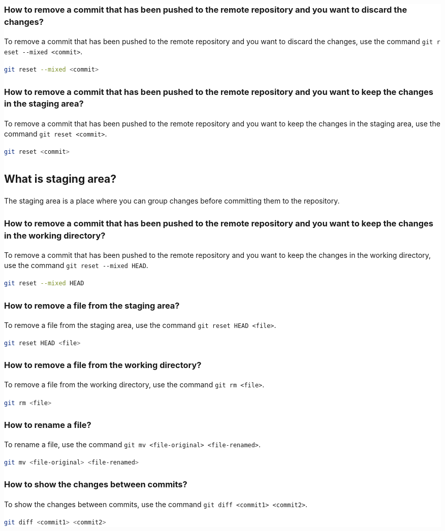 ### How to remove a commit that has been pushed to the remote repository and you want to discard the changes?
To remove a commit that has been pushed to the remote repository and you want to discard the changes, use the command `git reset --mixed <commit>`.
```bash
git reset --mixed <commit>
```

### How to remove a commit that has been pushed to the remote repository and you want to keep the changes in the staging area?
To remove a commit that has been pushed to the remote repository and you want to keep the changes in the staging area, use the command `git reset <commit>`.
```bash 
git reset <commit>
```

## What is staging area?
The staging area is a place where you can group changes before committing them to the repository.

### How to remove a commit that has been pushed to the remote repository and you want to keep the changes in the working directory?
To remove a commit that has been pushed to the remote repository and you want to keep the changes in the working directory, use the command `git reset --mixed HEAD`.
```bash
git reset --mixed HEAD
```

### How to remove a file from the staging area?
To remove a file from the staging area, use the command `git reset HEAD <file>`.
```bash
git reset HEAD <file>
```

### How to remove a file from the working directory?
To remove a file from the working directory, use the command `git rm <file>`.
```bash
git rm <file>
```

### How to rename a file?
To rename a file, use the command `git mv <file-original> <file-renamed>`.
```bash
git mv <file-original> <file-renamed>
```

### How to show the changes between commits?
To show the changes between commits, use the command `git diff <commit1> <commit2>`.
```bash
git diff <commit1> <commit2>
```
